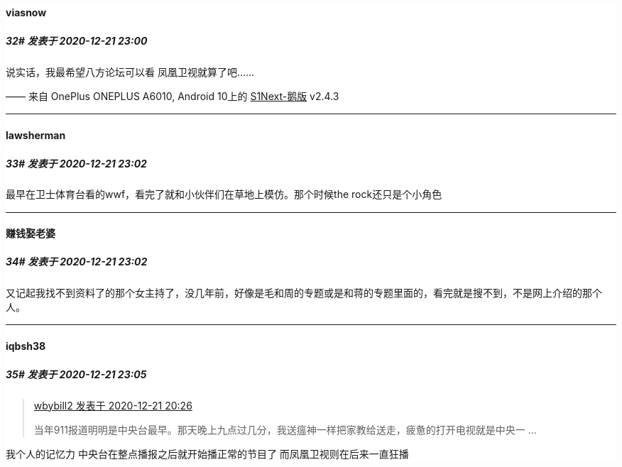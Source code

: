 ####  viasnow  
##### 32#       发表于 2020-12-21 23:00




说实话，我最希望八方论坛可以看
凤凰卫视就算了吧……

—— 来自 OnePlus ONEPLUS A6010, Android 10上的 [S1Next-鹅版](https://github.com/ykrank/S1-Next/releases) v2.4.3







*****

####  lawsherman  
##### 33#       发表于 2020-12-21 23:02




最早在卫士体育台看的wwf，看完了就和小伙伴们在草地上模仿。那个时候the rock还只是个小角色







*****

####  赚钱娶老婆  
##### 34#       发表于 2020-12-21 23:02




又记起我找不到资料了的那个女主持了，没几年前，好像是毛和周的专题或是和蒋的专题里面的，看完就是搜不到，不是网上介绍的那个人。







*****

####  iqbsh38  
##### 35#       发表于 2020-12-21 23:05



<blockquote><a href="httphttps://bbs.saraba1st.com/2b/forum.php?mod=redirect&amp;goto=findpost&amp;pid=49800182&amp;ptid=1978859" target="_blank">wbybill2 发表于 2020-12-21 20:26</a>

当年911报道明明是中央台最早。那天晚上九点过几分，我送瘟神一样把家教给送走，疲惫的打开电视就是中央一 ...</blockquote>
我个人的记忆力 中央台在整点播报之后就开始播正常的节目了 而凤凰卫视则在后来一直狂播 






